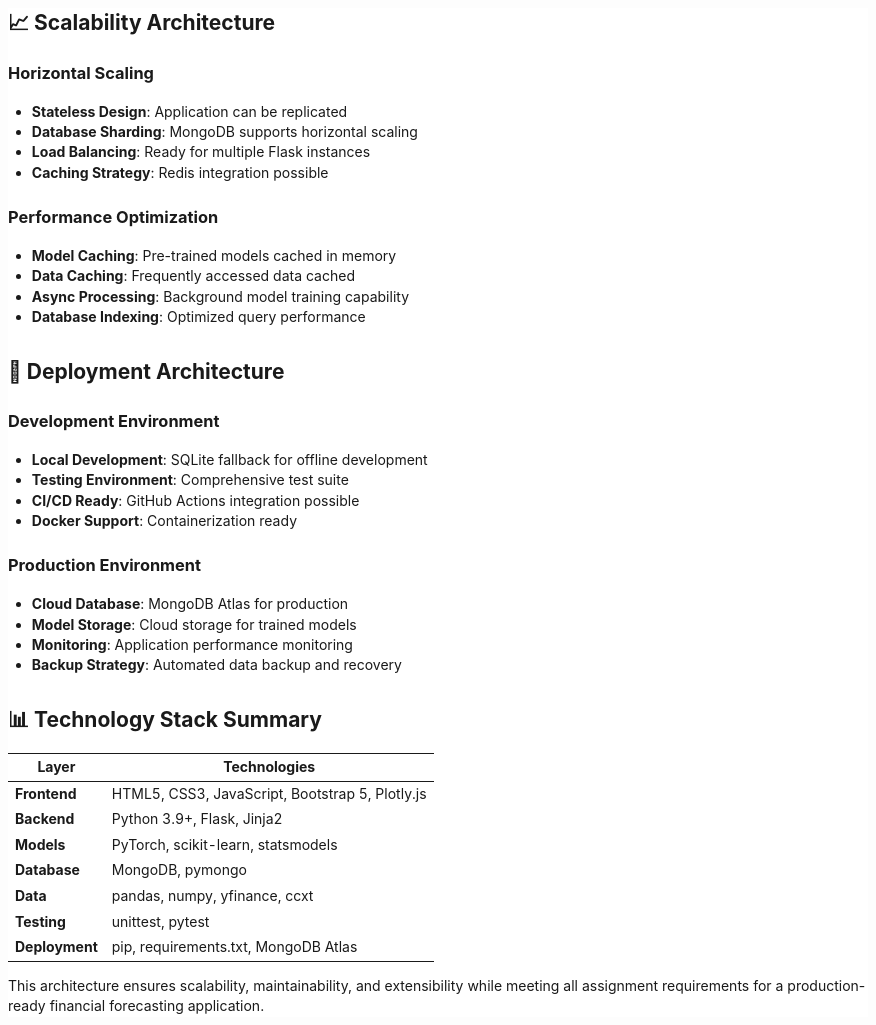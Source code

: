 ## 📈 Scalability Architecture

### Horizontal Scaling
- **Stateless Design**: Application can be replicated
- **Database Sharding**: MongoDB supports horizontal scaling
- **Load Balancing**: Ready for multiple Flask instances
- **Caching Strategy**: Redis integration possible

### Performance Optimization
- **Model Caching**: Pre-trained models cached in memory
- **Data Caching**: Frequently accessed data cached
- **Async Processing**: Background model training capability
- **Database Indexing**: Optimized query performance

## 🔧 Deployment Architecture

### Development Environment
- **Local Development**: SQLite fallback for offline development
- **Testing Environment**: Comprehensive test suite
- **CI/CD Ready**: GitHub Actions integration possible
- **Docker Support**: Containerization ready

### Production Environment
- **Cloud Database**: MongoDB Atlas for production
- **Model Storage**: Cloud storage for trained models
- **Monitoring**: Application performance monitoring
- **Backup Strategy**: Automated data backup and recovery

## 📊 Technology Stack Summary

| Layer | Technologies |
|-------|-------------|
| **Frontend** | HTML5, CSS3, JavaScript, Bootstrap 5, Plotly.js |
| **Backend** | Python 3.9+, Flask, Jinja2 |
| **Models** | PyTorch, scikit-learn, statsmodels |
| **Database** | MongoDB, pymongo |
| **Data** | pandas, numpy, yfinance, ccxt |
| **Testing** | unittest, pytest |
| **Deployment** | pip, requirements.txt, MongoDB Atlas |

This architecture ensures scalability, maintainability, and extensibility while meeting all assignment requirements for a production-ready financial forecasting application.